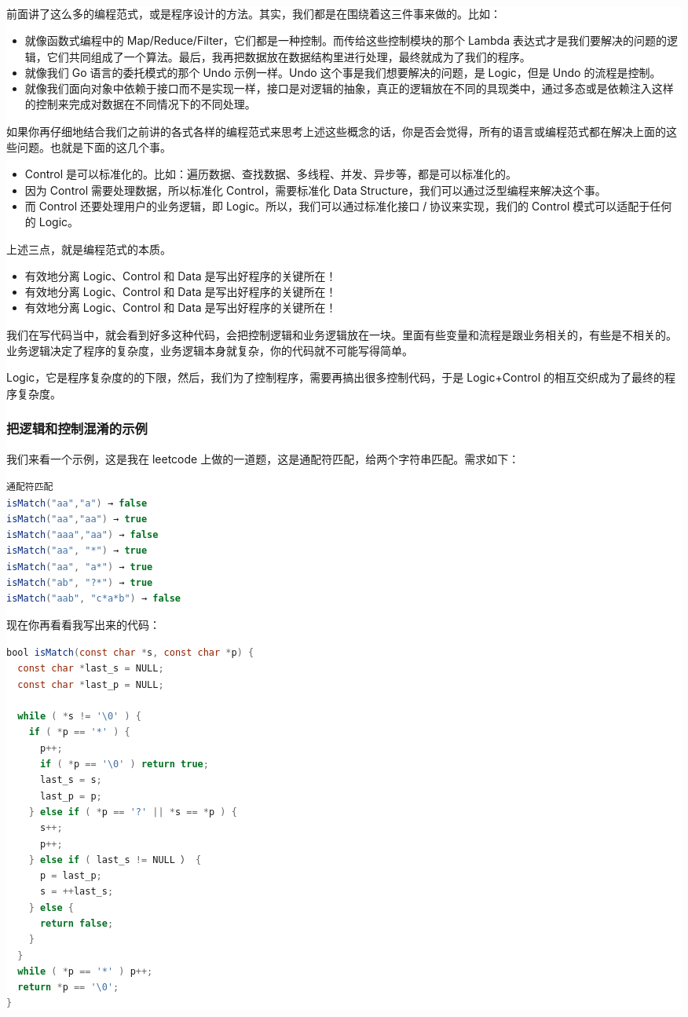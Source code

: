 前面讲了这么多的编程范式，或是程序设计的方法。其实，我们都是在围绕着这三件事来做的。比如：

- 就像函数式编程中的 Map/Reduce/Filter，它们都是一种控制。而传给这些控制模块的那个 Lambda 表达式才是我们要解决的问题的逻辑，它们共同组成了一个算法。最后，我再把数据放在数据结构里进行处理，最终就成为了我们的程序。
- 就像我们 Go 语言的委托模式的那个 Undo 示例一样。Undo 这个事是我们想要解决的问题，是 Logic，但是 Undo 的流程是控制。
- 就像我们面向对象中依赖于接口而不是实现一样，接口是对逻辑的抽象，真正的逻辑放在不同的具现类中，通过多态或是依赖注入这样的控制来完成对数据在不同情况下的不同处理。

如果你再仔细地结合我们之前讲的各式各样的编程范式来思考上述这些概念的话，你是否会觉得，所有的语言或编程范式都在解决上面的这些问题。也就是下面的这几个事。

- Control 是可以标准化的。比如：遍历数据、查找数据、多线程、并发、异步等，都是可以标准化的。
- 因为 Control 需要处理数据，所以标准化 Control，需要标准化 Data Structure，我们可以通过泛型编程来解决这个事。
- 而 Control 还要处理用户的业务逻辑，即 Logic。所以，我们可以通过标准化接口 / 协议来实现，我们的 Control 模式可以适配于任何的 Logic。

上述三点，就是编程范式的本质。

- 有效地分离 Logic、Control 和 Data 是写出好程序的关键所在！
- 有效地分离 Logic、Control 和 Data 是写出好程序的关键所在！
- 有效地分离 Logic、Control 和 Data 是写出好程序的关键所在！

我们在写代码当中，就会看到好多这种代码，会把控制逻辑和业务逻辑放在一块。里面有些变量和流程是跟业务相关的，有些是不相关的。业务逻辑决定了程序的复杂度，业务逻辑本身就复杂，你的代码就不可能写得简单。

Logic，它是程序复杂度的的下限，然后，我们为了控制程序，需要再搞出很多控制代码，于是 Logic+Control 的相互交织成为了最终的程序复杂度。

### 把逻辑和控制混淆的示例

我们来看一个示例，这是我在 leetcode 上做的一道题，这是通配符匹配，给两个字符串匹配。需求如下：

```java
通配符匹配
isMatch("aa","a") → false
isMatch("aa","aa") → true
isMatch("aaa","aa") → false
isMatch("aa", "*") → true
isMatch("aa", "a*") → true
isMatch("ab", "?*") → true
isMatch("aab", "c*a*b") → false
```

现在你再看看我写出来的代码：

```java
bool isMatch(const char *s, const char *p) {
  const char *last_s = NULL;
  const char *last_p = NULL;

  while ( *s != '\0' ) {
    if ( *p == '*' ) {
      p++;
      if ( *p == '\0' ) return true;
      last_s = s;
      last_p = p;
    } else if ( *p == '?' || *s == *p ) {
      s++;
      p++;
    } else if ( last_s != NULL ） {
      p = last_p;
      s = ++last_s;
    } else {
      return false;
    }
  }
  while ( *p == '*' ) p++;
  return *p == '\0';
}
```
